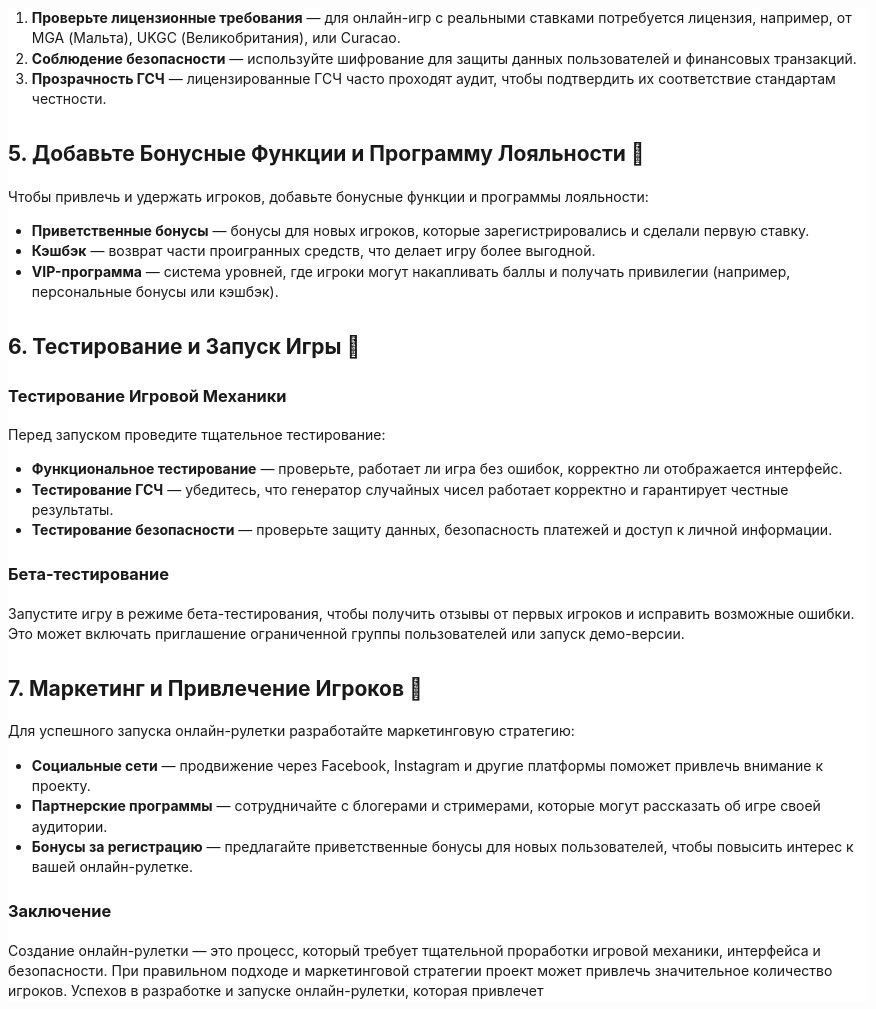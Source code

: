 1. **Проверьте лицензионные требования** — для онлайн-игр с реальными ставками потребуется лицензия, например, от MGA (Мальта), UKGC (Великобритания), или Curacao.
2. **Соблюдение безопасности** — используйте шифрование для защиты данных пользователей и финансовых транзакций.
3. **Прозрачность ГСЧ** — лицензированные ГСЧ часто проходят аудит, чтобы подтвердить их соответствие стандартам честности.

## 5. Добавьте Бонусные Функции и Программу Лояльности 🎁

Чтобы привлечь и удержать игроков, добавьте бонусные функции и программы лояльности:

- **Приветственные бонусы** — бонусы для новых игроков, которые зарегистрировались и сделали первую ставку.
- **Кэшбэк** — возврат части проигранных средств, что делает игру более выгодной.
- **VIP-программа** — система уровней, где игроки могут накапливать баллы и получать привилегии (например, персональные бонусы или кэшбэк).

## 6. Тестирование и Запуск Игры 🧪

### Тестирование Игровой Механики

Перед запуском проведите тщательное тестирование:

- **Функциональное тестирование** — проверьте, работает ли игра без ошибок, корректно ли отображается интерфейс.
- **Тестирование ГСЧ** — убедитесь, что генератор случайных чисел работает корректно и гарантирует честные результаты.
- **Тестирование безопасности** — проверьте защиту данных, безопасность платежей и доступ к личной информации.

### Бета-тестирование

Запустите игру в режиме бета-тестирования, чтобы получить отзывы от первых игроков и исправить возможные ошибки. Это может включать приглашение ограниченной группы пользователей или запуск демо-версии.

## 7. Маркетинг и Привлечение Игроков 📢

Для успешного запуска онлайн-рулетки разработайте маркетинговую стратегию:

- **Социальные сети** — продвижение через Facebook, Instagram и другие платформы поможет привлечь внимание к проекту.
- **Партнерские программы** — сотрудничайте с блогерами и стримерами, которые могут рассказать об игре своей аудитории.
- **Бонусы за регистрацию** — предлагайте приветственные бонусы для новых пользователей, чтобы повысить интерес к вашей онлайн-рулетке.

### Заключение

Создание онлайн-рулетки — это процесс, который требует тщательной проработки игровой механики, интерфейса и безопасности. При правильном подходе и маркетинговой стратегии проект может привлечь значительное количество игроков. Успехов в разработке и запуске онлайн-рулетки, которая привлечет
